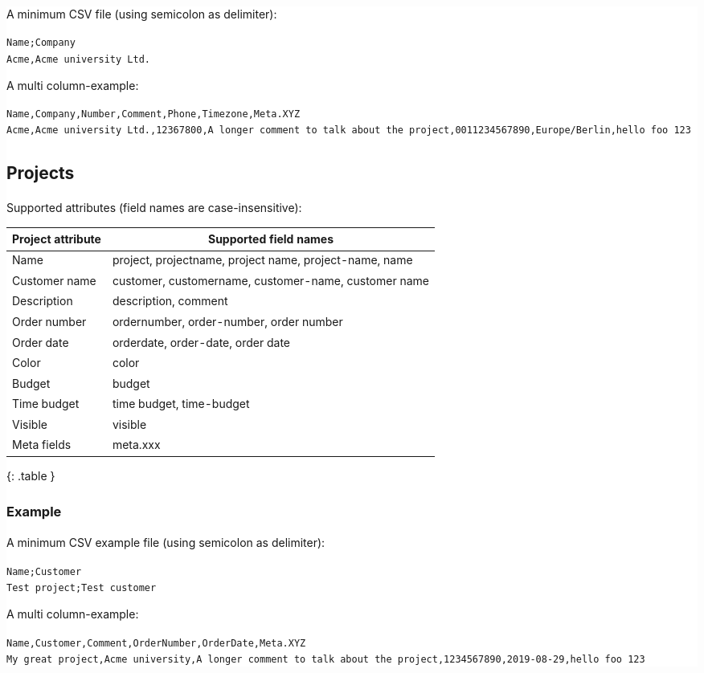 A minimum CSV file (using semicolon as delimiter):
```csv
Name;Company
Acme,Acme university Ltd.
```

A multi column-example:

```csv
Name,Company,Number,Comment,Phone,Timezone,Meta.XYZ
Acme,Acme university Ltd.,12367800,A longer comment to talk about the project,0011234567890,Europe/Berlin,hello foo 123
```

## Projects

Supported attributes (field names are case-insensitive):

| Project attribute | Supported field names                                  |  
|-------------------|--------------------------------------------------------|
| Name              | project, projectname, project name, project-name, name |
| Customer name     | customer, customername, customer-name, customer name   |
| Description       | description, comment                                   |
| Order number      | ordernumber, order-number, order number                | 
| Order date        | orderdate, order-date, order date                      |
| Color             | color                                                  |
| Budget            | budget                                                 |
| Time budget       | time budget, time-budget                               |
| Visible           | visible                                                |
| Meta fields       | meta.xxx                                               |
{: .table }

### Example

A minimum CSV example file (using semicolon as delimiter):
```csv
Name;Customer
Test project;Test customer
```

A multi column-example:

```csv
Name,Customer,Comment,OrderNumber,OrderDate,Meta.XYZ
My great project,Acme university,A longer comment to talk about the project,1234567890,2019-08-29,hello foo 123
```
